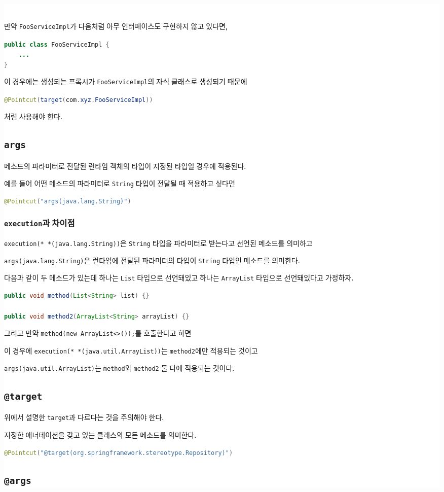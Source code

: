 <br>

만약 `FooServiceImpl`가 다음처럼 아무 인터페이스도 구현하지 않고 있다면,

```java
public class FooServiceImpl {
    ...
}
```

이 경우에는 생성되는 프록시가 `FooServiceImpl`의 자식 클래스로 생성되기 때문에

```java
@Pointcut(target(com.xyz.FooServiceImpl))
```

처럼 사용해야 한다.

## `args`

메소드의 파라미터로 전달된 런타임 객체의 타입이 지정된 타입일 경우에 적용된다.

예를 들어 어떤 메소드의 파라미터로 `String` 타입이 전달될 때 적용하고 싶다면

```java
@Pointcut("args(java.lang.String)")
```

### `execution`과 차이점

`execution(* *(java.lang.String))`은 `String` 타입을 파라미터로 받는다고 선언된 메소드를 의미하고

`args(java.lang.String)`은 런타임에 전달된 파라미터의 타입이 `String` 타입인 메소드를 의미한다.

다음과 같이 두 메소드가 있는데 하나는 `List` 타입으로 선언돼있고 하나는 `ArrayList` 타입으로 선언돼있다고 가정하자.

```java
public void method(List<String> list) {}

public void method2(ArrayList<String> arrayList) {}
```

그리고 만약 `method(new ArrayList<>());`를 호출한다고 하면

이 경우에 `execution(* *(java.util.ArrayList))`는 `method2`에만 적용되는 것이고

`args(java.util.ArrayList)`는 `method`와 `method2` 둘 다에 적용되는 것이다.

## `@target`

위에서 설명한 `target`과 다르다는 것을 주의해야 한다.

지정한 애너테이션을 갖고 있는 클래스의 모든 메소드를 의미한다.

```java
@Pointcut("@target(org.springframework.stereotype.Repository)")
```

## `@args`
